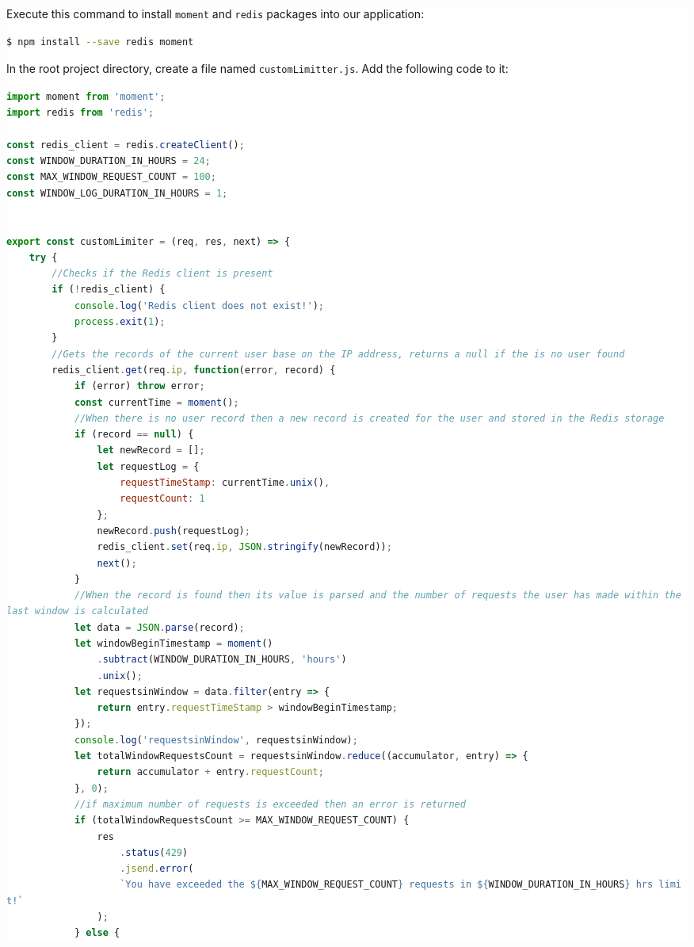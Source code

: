 Execute this command to install `moment` and `redis` packages into our application:

```bash
$ npm install --save redis moment
```

In the root project directory, create a file named `customLimitter.js`. Add the following code to it:

```Javascript
import moment from 'moment';
import redis from 'redis';

const redis_client = redis.createClient();
const WINDOW_DURATION_IN_HOURS = 24;
const MAX_WINDOW_REQUEST_COUNT = 100;
const WINDOW_LOG_DURATION_IN_HOURS = 1;


export const customLimiter = (req, res, next) => {
    try {
        //Checks if the Redis client is present
        if (!redis_client) {
            console.log('Redis client does not exist!');
            process.exit(1);
        }
        //Gets the records of the current user base on the IP address, returns a null if the is no user found
        redis_client.get(req.ip, function(error, record) {
            if (error) throw error;
            const currentTime = moment();
            //When there is no user record then a new record is created for the user and stored in the Redis storage
            if (record == null) {
                let newRecord = [];
                let requestLog = {
                    requestTimeStamp: currentTime.unix(),
                    requestCount: 1
                };
                newRecord.push(requestLog);
                redis_client.set(req.ip, JSON.stringify(newRecord));
                next();
            }
            //When the record is found then its value is parsed and the number of requests the user has made within the last window is calculated
            let data = JSON.parse(record);
            let windowBeginTimestamp = moment()
                .subtract(WINDOW_DURATION_IN_HOURS, 'hours')
                .unix();
            let requestsinWindow = data.filter(entry => {
                return entry.requestTimeStamp > windowBeginTimestamp;
            });
            console.log('requestsinWindow', requestsinWindow);
            let totalWindowRequestsCount = requestsinWindow.reduce((accumulator, entry) => {
                return accumulator + entry.requestCount;
            }, 0);
            //if maximum number of requests is exceeded then an error is returned
            if (totalWindowRequestsCount >= MAX_WINDOW_REQUEST_COUNT) {
                res
                    .status(429)
                    .jsend.error(
                    `You have exceeded the ${MAX_WINDOW_REQUEST_COUNT} requests in ${WINDOW_DURATION_IN_HOURS} hrs limit!`
                );
            } else {
```